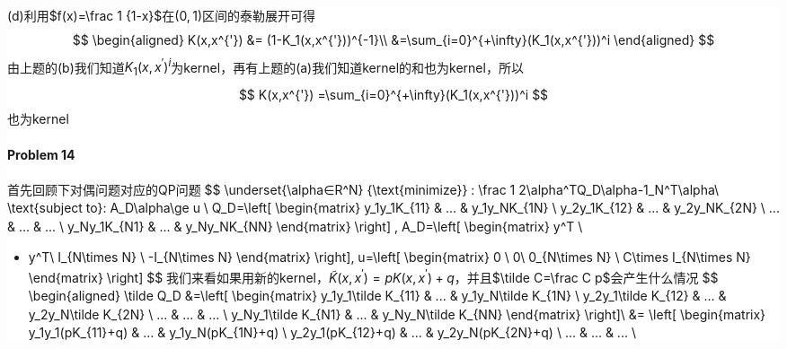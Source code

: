 (d)利用$f(x)=\frac 1 {1-x}$在$(0,1)$区间的泰勒展开可得
$$
\begin{aligned}
K(x,x^{'}) 
&= (1-K_1(x,x^{'}))^{-1}\\
&=\sum_{i=0}^{+\infty}(K_1(x,x^{'}))^i
\end{aligned}
$$
由上题的(b)我们知道$K_1(x,x^{'})^i$为kernel，再有上题的(a)我们知道kernel的和也为kernel，所以
$$
K(x,x^{'}) =\sum_{i=0}^{+\infty}(K_1(x,x^{'}))^i
$$
也为kernel



#### Problem 14

首先回顾下对偶问题对应的QP问题
$$
\underset{\alpha∈R^N} {\text{minimize}} : \frac 1 2\alpha^TQ_D\alpha-1_N^T\alpha\\
\text{subject to}: A_D\alpha\ge u \\
Q_D=\left[
 \begin{matrix}
  y_1y_1K_{11} & ... &   y_1y_NK_{1N} \\
    y_2y_1K_{12} & ... &   y_2y_NK_{2N} \\
   ... & ... & ...  \\
  y_Ny_1K_{N1} & ... &   y_Ny_NK_{NN}
  \end{matrix}
  \right]
  ,
  A_D=\left[
 \begin{matrix}
  y^T \\
-  y^T\\
I_{N\times N} \\
-I_{N\times N} 
  \end{matrix}
  \right],
  u=\left[
 \begin{matrix}
 0 \\
0\\
0_{N\times N} \\
C\times I_{N\times N} 
  \end{matrix}
  \right]
$$
我们来看如果用新的kernel，$\tilde K(x,x^{'})=pK(x,x^{'})+q$，并且$\tilde C=\frac C p$会产生什么情况
$$
\begin{aligned}
\tilde Q_D
&=\left[
 \begin{matrix}
  y_1y_1\tilde K_{11} & ... &   y_1y_N\tilde K_{1N} \\
    y_2y_1\tilde K_{12} & ... &   y_2y_N\tilde K_{2N} \\
   ... & ... & ...  \\
  y_Ny_1\tilde K_{N1} & ... &   y_Ny_N\tilde K_{NN}
  \end{matrix}
  \right]\\
  &= \left[
 \begin{matrix}
  y_1y_1(pK_{11}+q) & ... &   y_1y_N(pK_{1N}+q) \\
    y_2y_1(pK_{12}+q) & ... &   y_2y_N(pK_{2N}+q) \\
   ... & ... & ...  \\